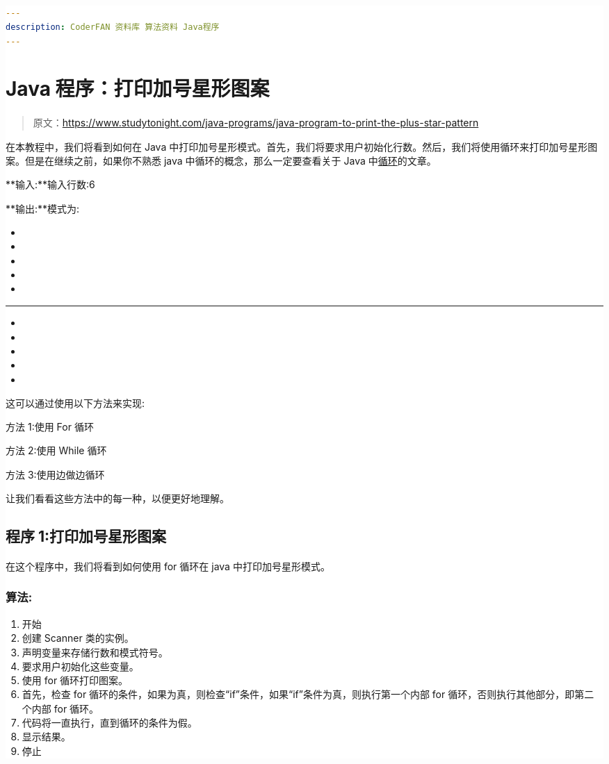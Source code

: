 ```yaml
---
description: CoderFAN 资料库 算法资料 Java程序
---
```


# Java 程序：打印加号星形图案

> 原文：<https://www.studytonight.com/java-programs/java-program-to-print-the-plus-star-pattern>

在本教程中，我们将看到如何在 Java 中打印加号星形模式。首先，我们将要求用户初始化行数。然后，我们将使用循环来打印加号星形图案。但是在继续之前，如果你不熟悉 java 中循环的概念，那么一定要查看关于 Java 中[循环](https://www.studytonight.com/java/loops-in-java.php)的文章。

**输入:**输入行数:6

**输出:**模式为:

*

*

*

*

*

*****

*

*

*

*

*

这可以通过使用以下方法来实现:

方法 1:使用 For 循环

方法 2:使用 While 循环

方法 3:使用边做边循环

让我们看看这些方法中的每一种，以便更好地理解。

## 程序 1:打印加号星形图案

在这个程序中，我们将看到如何使用 for 循环在 java 中打印加号星形模式。

### 算法:

1.  开始
2.  创建 Scanner 类的实例。
3.  声明变量来存储行数和模式符号。
4.  要求用户初始化这些变量。
5.  使用 for 循环打印图案。
6.  首先，检查 for 循环的条件，如果为真，则检查“if”条件，如果“if”条件为真，则执行第一个内部 for 循环，否则执行其他部分，即第二个内部 for 循环。
7.  代码将一直执行，直到循环的条件为假。
8.  显示结果。
9.  停止
